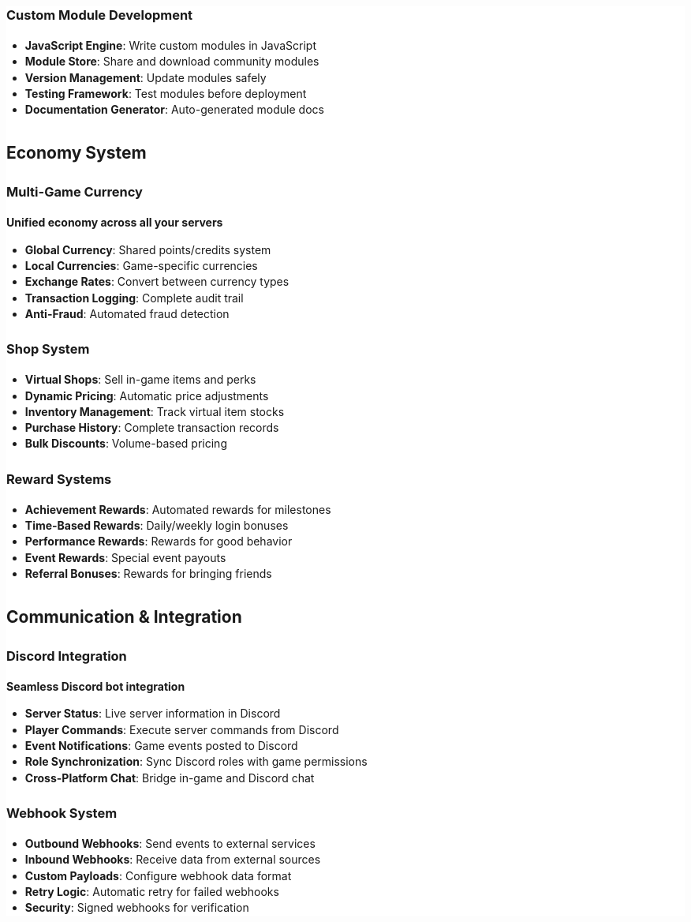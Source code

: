 ### Custom Module Development
- **JavaScript Engine**: Write custom modules in JavaScript
- **Module Store**: Share and download community modules
- **Version Management**: Update modules safely
- **Testing Framework**: Test modules before deployment
- **Documentation Generator**: Auto-generated module docs

## Economy System

### Multi-Game Currency
**Unified economy across all your servers**

- **Global Currency**: Shared points/credits system
- **Local Currencies**: Game-specific currencies
- **Exchange Rates**: Convert between currency types
- **Transaction Logging**: Complete audit trail
- **Anti-Fraud**: Automated fraud detection

### Shop System
- **Virtual Shops**: Sell in-game items and perks
- **Dynamic Pricing**: Automatic price adjustments
- **Inventory Management**: Track virtual item stocks
- **Purchase History**: Complete transaction records
- **Bulk Discounts**: Volume-based pricing

### Reward Systems
- **Achievement Rewards**: Automated rewards for milestones
- **Time-Based Rewards**: Daily/weekly login bonuses
- **Performance Rewards**: Rewards for good behavior
- **Event Rewards**: Special event payouts
- **Referral Bonuses**: Rewards for bringing friends

## Communication & Integration

### Discord Integration
**Seamless Discord bot integration**

- **Server Status**: Live server information in Discord
- **Player Commands**: Execute server commands from Discord
- **Event Notifications**: Game events posted to Discord
- **Role Synchronization**: Sync Discord roles with game permissions
- **Cross-Platform Chat**: Bridge in-game and Discord chat

### Webhook System
- **Outbound Webhooks**: Send events to external services
- **Inbound Webhooks**: Receive data from external sources
- **Custom Payloads**: Configure webhook data format
- **Retry Logic**: Automatic retry for failed webhooks
- **Security**: Signed webhooks for verification
